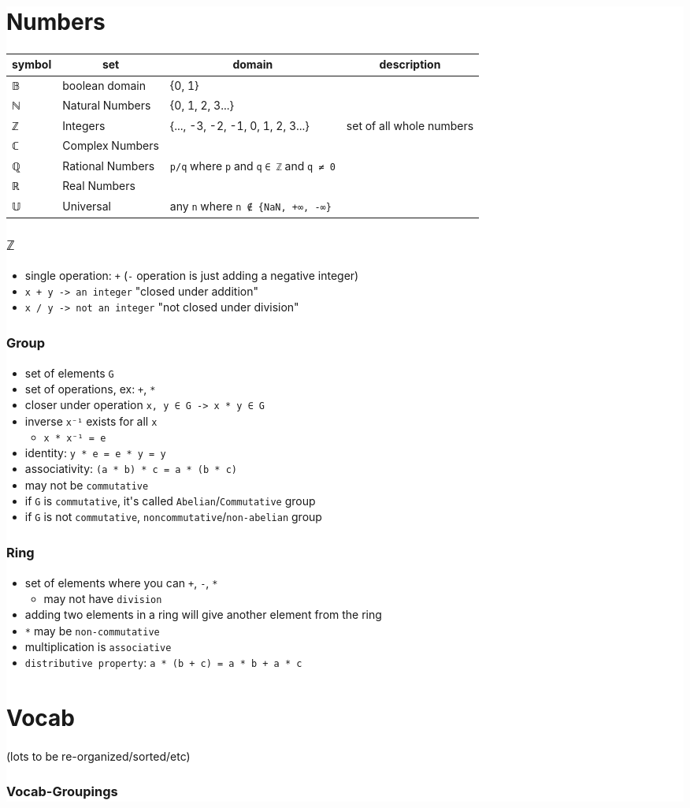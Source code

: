
# Numbers

| symbol | set              | domain                                    | description |
| ------ | ---------------- | ----------------------------------------- | ----------- |
| 𝔹      | boolean domain   | {0, 1}                                    |             |
| ℕ      | Natural Numbers  | {0, 1, 2, 3...}                           |             |
| ℤ      | Integers         | {..., -3, -2, -1, 0, 1, 2, 3...}          | set of all whole numbers |
| ℂ      | Complex Numbers  |                                           |             |
| ℚ      | Rational Numbers | `p/q` where `p` and `q` `∈ ℤ` and `q ≠ 0` | |
| ℝ      | Real Numbers     |                                           | |
| 𝕌      | Universal        | any `n` where `n ∉ {NaN, +∞, -∞}`         | |

### ℤ

 * single operation: `+` (`-` operation is just adding a negative integer)
 * `x + y -> an integer` "closed under addition"
 * `x / y -> not an integer` "not closed under division"

### Group

 * set of elements `G`
 * set of operations, ex: `+`, `*`
 * closer under operation `x, y ∈ G -> x * y ∈ G`
 * inverse `x⁻¹` exists for all `x`
   * `x * x⁻¹ = e`
 * identity: `y * e = e * y = y`
 * associativity: `(a * b) * c = a * (b * c)`
 * may not be `commutative`
 * if `G` is `commutative`, it's called `Abelian`/`Commutative` group
 * if `G` is not `commutative`, `noncommutative`/`non-abelian` group

### Ring

 * set of elements where you can `+`, `-`, `*`
   * may not have `division`
 * adding two elements in a ring will give another element from the ring
 * `*` may be `non-commutative`
 * multiplication is `associative`
 * `distributive property`: `a * (b + c) = a * b + a * c`

# Vocab

(lots to be re-organized/sorted/etc)

### Vocab-Groupings
